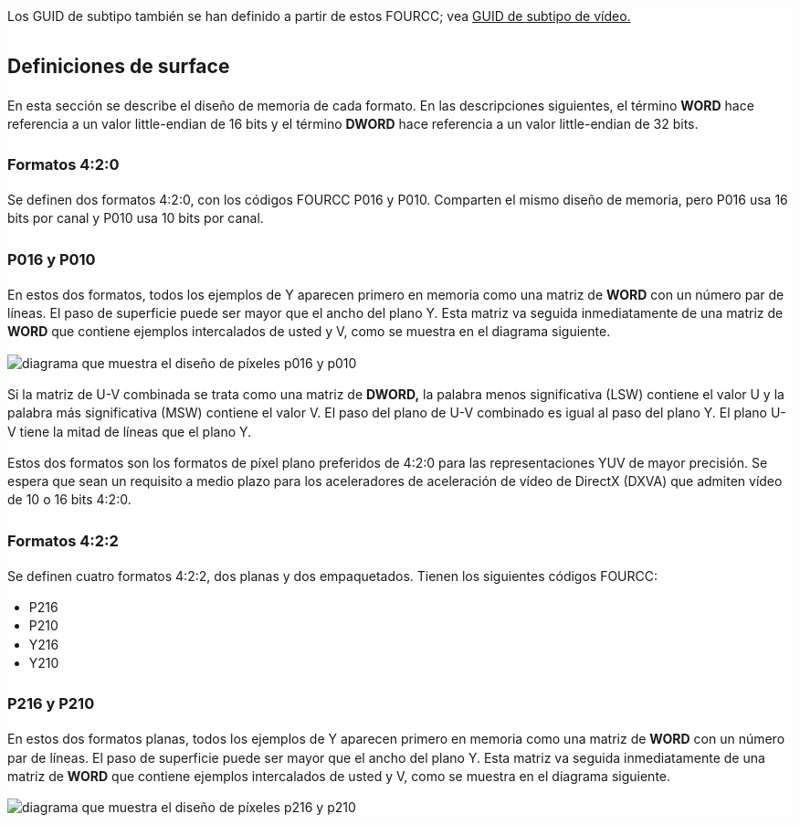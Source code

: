

 

Los GUID de subtipo también se han definido a partir de estos FOURCC; vea [GUID de subtipo de vídeo.](video-subtype-guids.md)

## <a name="surface-definitions"></a>Definiciones de surface

En esta sección se describe el diseño de memoria de cada formato. En las descripciones siguientes, el término **WORD** hace referencia a un valor little-endian de 16 bits y el término **DWORD** hace referencia a un valor little-endian de 32 bits.

### <a name="420-formats"></a>Formatos 4:2:0

Se definen dos formatos 4:2:0, con los códigos FOURCC P016 y P010. Comparten el mismo diseño de memoria, pero P016 usa 16 bits por canal y P010 usa 10 bits por canal.

### <a name="p016-and-p010"></a>P016 y P010

En estos dos formatos, todos los ejemplos de Y aparecen primero en memoria como una matriz de **WORD** con un número par de líneas. El paso de superficie puede ser mayor que el ancho del plano Y. Esta matriz va seguida inmediatamente de una matriz de **WORD** que contiene ejemplos intercalados de usted y V, como se muestra en el diagrama siguiente.

![diagrama que muestra el diseño de píxeles p016 y p010](images/1e1c4d66-6172-4d3a-bd25-4b5caa67edcd.gif)

Si la matriz de U-V combinada se trata como una matriz de **DWORD,** la palabra menos significativa (LSW) contiene el valor U y la palabra más significativa (MSW) contiene el valor V. El paso del plano de U-V combinado es igual al paso del plano Y. El plano U-V tiene la mitad de líneas que el plano Y.

Estos dos formatos son los formatos de píxel plano preferidos de 4:2:0 para las representaciones YUV de mayor precisión. Se espera que sean un requisito a medio plazo para los aceleradores de aceleración de vídeo de DirectX (DXVA) que admiten vídeo de 10 o 16 bits 4:2:0.

### <a name="422-formats"></a>Formatos 4:2:2

Se definen cuatro formatos 4:2:2, dos planas y dos empaquetados. Tienen los siguientes códigos FOURCC:

-   P216
-   P210
-   Y216
-   Y210

### <a name="p216-and-p210"></a>P216 y P210

En estos dos formatos planas, todos los ejemplos de Y aparecen primero en memoria como una matriz de **WORD** con un número par de líneas. El paso de superficie puede ser mayor que el ancho del plano Y. Esta matriz va seguida inmediatamente de una matriz de **WORD** que contiene ejemplos intercalados de usted y V, como se muestra en el diagrama siguiente.

![diagrama que muestra el diseño de píxeles p216 y p210](images/ff672fef-218f-4722-b806-d06c77fe8cfa.gif)
